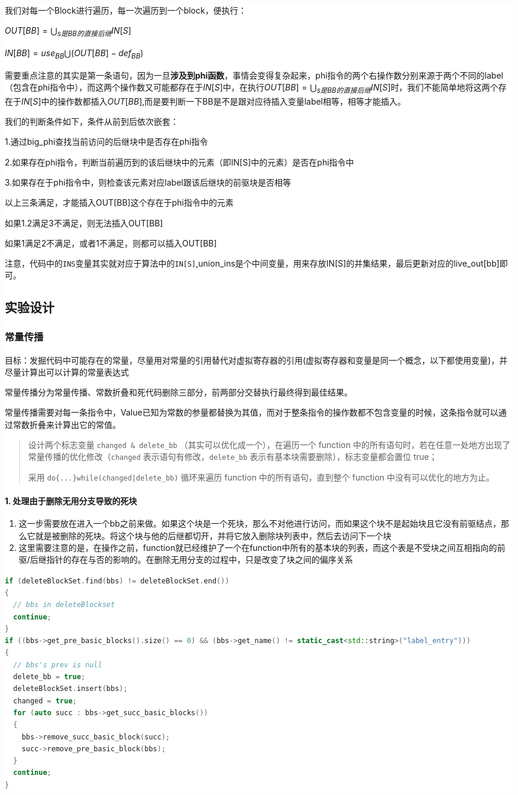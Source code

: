 我们对每一个Block进行遍历，每一次遍历到一个block，便执行：

$OUT[BB] = \bigcup_{s是BB的直接后继}IN[S]$

$IN[BB] = use_{BB} \bigcup (OUT[BB] - def_{BB})$

需要重点注意的其实是第一条语句，因为一旦**涉及到phi函数**，事情会变得复杂起来，phi指令的两个右操作数分别来源于两个不同的label（包含在phi指令中），而这两个操作数又可能都存在于$IN[S]$中，在执行$OUT[BB] = \bigcup_{s是BB的直接后继}IN[S]$时，我们不能简单地将这两个存在于$IN[S]$中的操作数都插入$OUT[BB]$,而是要判断一下BB是不是跟对应待插入变量label相等，相等才能插入。

我们的判断条件如下，条件从前到后依次嵌套：

1.通过big_phi查找当前访问的后继块中是否存在phi指令

2.如果存在phi指令，判断当前遍历到的该后继块中的元素（即IN[S]中的元素）是否在phi指令中

3.如果存在于phi指令中，则检查该元素对应label跟该后继块的前驱块是否相等

以上三条满足，才能插入OUT[BB]这个存在于phi指令中的元素

如果1.2满足3不满足，则无法插入OUT[BB]

如果1满足2不满足，或者1不满足，则都可以插入OUT[BB]

注意，代码中的`INS`变量其实就对应于算法中的`IN[S]`,union_ins是个中间变量，用来存放IN[S]的并集结果，最后更新对应的live_out[bb]即可。



## 实验设计

###  常量传播

目标：发掘代码中可能存在的常量，尽量用对常量的引用替代对虚拟寄存器的引用(虚拟寄存器和变量是同一个概念，以下都使用变量)，并尽量计算出可以计算的常量表达式

常量传播分为常量传播、常数折叠和死代码删除三部分，前两部分交替执行最终得到最佳结果。

常量传播需要对每一条指令中，Value已知为常数的参量都替换为其值，而对于整条指令的操作数都不包含变量的时候，这条指令就可以通过常数折叠来计算出它的常值。

>设计两个标志变量 `changed & delete_bb` （其实可以优化成一个），在遍历一个 function 中的所有语句时，若在任意一处地方出现了常量传播的优化修改（`changed` 表示语句有修改，`delete_bb` 表示有基本块需要删除），标志变量都会置位 true；
>
>采用 `do{...}while(changed|delete_bb)` 循环来遍历 function 中的所有语句，直到整个 function 中没有可以优化的地方为止。

#### 1. 处理由于删除无用分支导致的死块

1. 这一步需要放在进入一个bb之前来做。如果这个块是一个死块，那么不对他进行访问，而如果这个块不是起始块且它没有前驱结点，那么它就是被删除的死块。将这个块与他的后继都切开，并将它放入删除块列表中，然后去访问下一个块
2. 这里需要注意的是，在操作之前，function就已经维护了一个在function中所有的基本块的列表，而这个表是不受块之间互相指向的前驱/后继指针的存在与否的影响的。在删除无用分支的过程中，只是改变了块之间的偏序关系

```cpp
if (deleteBlockSet.find(bbs) != deleteBlockSet.end())
{
  // bbs in deleteBlockset
  continue;
}
if ((bbs->get_pre_basic_blocks().size() == 0) && (bbs->get_name() != static_cast<std::string>("label_entry")))
{
  // bbs's prev is null
  delete_bb = true;
  deleteBlockSet.insert(bbs);
  changed = true;
  for (auto succ : bbs->get_succ_basic_blocks())
  {
    bbs->remove_succ_basic_block(succ);
    succ->remove_pre_basic_block(bbs);
  }
  continue;
}
```
